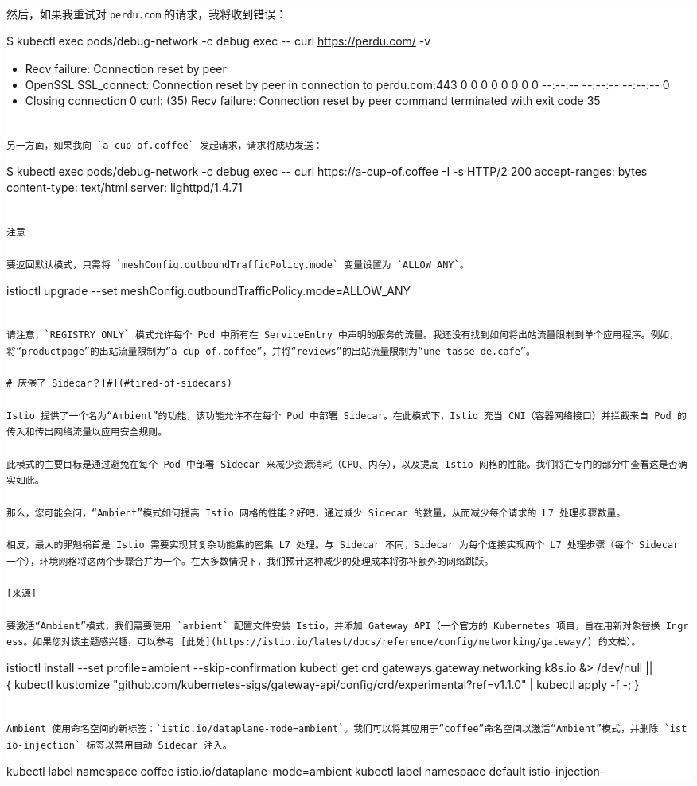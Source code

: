 然后，如果我重试对 `perdu.com`
的请求，我将收到错误：

```
```
$ kubectl exec pods/debug-network -c debug exec -- curl https://perdu.com/ -v
* Recv failure: Connection reset by peer
* OpenSSL SSL_connect: Connection reset by peer in connection to perdu.com:443
0 0 0 0 0 0 0 0 --:--:-- --:--:-- --:--:-- 0
* Closing connection 0
curl: (35) Recv failure: Connection reset by peer
command terminated with exit code 35
```

另一方面，如果我向 `a-cup-of.coffee` 发起请求，请求将成功发送：

```
$ kubectl exec pods/debug-network -c debug exec -- curl https://a-cup-of.coffee -I -s
HTTP/2 200
accept-ranges: bytes
content-type: text/html
server: lighttpd/1.4.71
```

注意

要返回默认模式，只需将 `meshConfig.outboundTrafficPolicy.mode` 变量设置为 `ALLOW_ANY`。

```
istioctl upgrade --set meshConfig.outboundTrafficPolicy.mode=ALLOW_ANY
```

请注意，`REGISTRY_ONLY` 模式允许每个 Pod 中所有在 ServiceEntry 中声明的服务的流量。我还没有找到如何将出站流量限制到单个应用程序。例如，将“productpage”的出站流量限制为“a-cup-of.coffee”，并将“reviews”的出站流量限制为“une-tasse-de.cafe”。

# 厌倦了 Sidecar？[#](#tired-of-sidecars)

Istio 提供了一个名为“Ambient”的功能，该功能允许不在每个 Pod 中部署 Sidecar。在此模式下，Istio 充当 CNI（容器网络接口）并拦截来自 Pod 的传入和传出网络流量以应用安全规则。

此模式的主要目标是通过避免在每个 Pod 中部署 Sidecar 来减少资源消耗（CPU、内存），以及提高 Istio 网格的性能。我们将在专门的部分中查看这是否确实如此。

那么，您可能会问，“Ambient”模式如何提高 Istio 网格的性能？好吧，通过减少 Sidecar 的数量，从而减少每个请求的 L7 处理步骤数量。

相反，最大的罪魁祸首是 Istio 需要实现其复杂功能集的密集 L7 处理。与 Sidecar 不同，Sidecar 为每个连接实现两个 L7 处理步骤（每个 Sidecar 一个），环境网格将这两个步骤合并为一个。在大多数情况下，我们预计这种减少的处理成本将弥补额外的网络跳跃。

[来源]

要激活“Ambient”模式，我们需要使用 `ambient` 配置文件安装 Istio，并添加 Gateway API（一个官方的 Kubernetes 项目，旨在用新对象替换 Ingress。如果您对该主题感兴趣，可以参考 [此处](https://istio.io/latest/docs/reference/config/networking/gateway/) 的文档）。

```
istioctl install --set profile=ambient --skip-confirmation
kubectl get crd gateways.gateway.networking.k8s.io &> /dev/null || \
{ kubectl kustomize "github.com/kubernetes-sigs/gateway-api/config/crd/experimental?ref=v1.1.0" | kubectl apply -f -; }
```

Ambient 使用命名空间的新标签：`istio.io/dataplane-mode=ambient`。我们可以将其应用于“coffee”命名空间以激活“Ambient”模式，并删除 `istio-injection` 标签以禁用自动 Sidecar 注入。

```
kubectl label namespace coffee istio.io/dataplane-mode=ambient
kubectl label namespace default istio-injection-